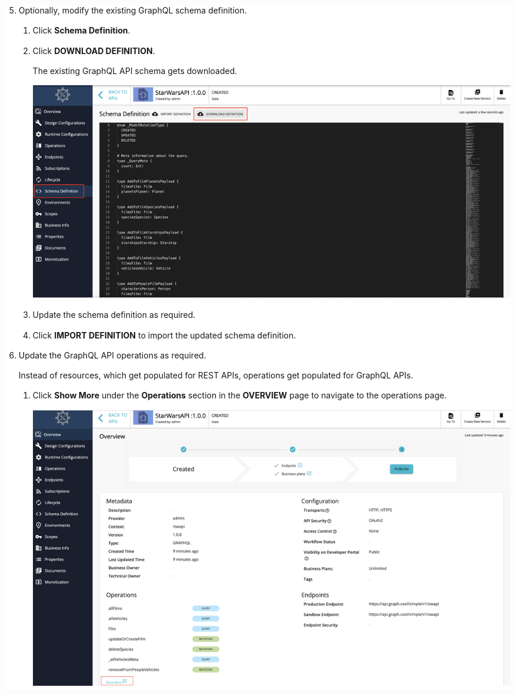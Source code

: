 5. Optionally, modify the existing GraphQL schema definition.

    1. Click **Schema Definition**.

    2. Click **DOWNLOAD DEFINITION**.

         The existing GraphQL API schema gets downloaded.

         ![Add schema definition](../../../assets/img/Learn/download-schema-definition.png)   

    3. Update the schema definition as required.

    4. Click **IMPORT DEFINITION** to import the updated schema definition.

6. Update the GraphQL API operations as required.

    Instead of resources, which get populated for REST APIs, operations get populated for GraphQL APIs.

    1. Click **Show More** under the **Operations** section in the **OVERVIEW** page to navigate to the operations page.

         ![GraphQL API operations](../../../assets/img/Learn/operations.png) 
     